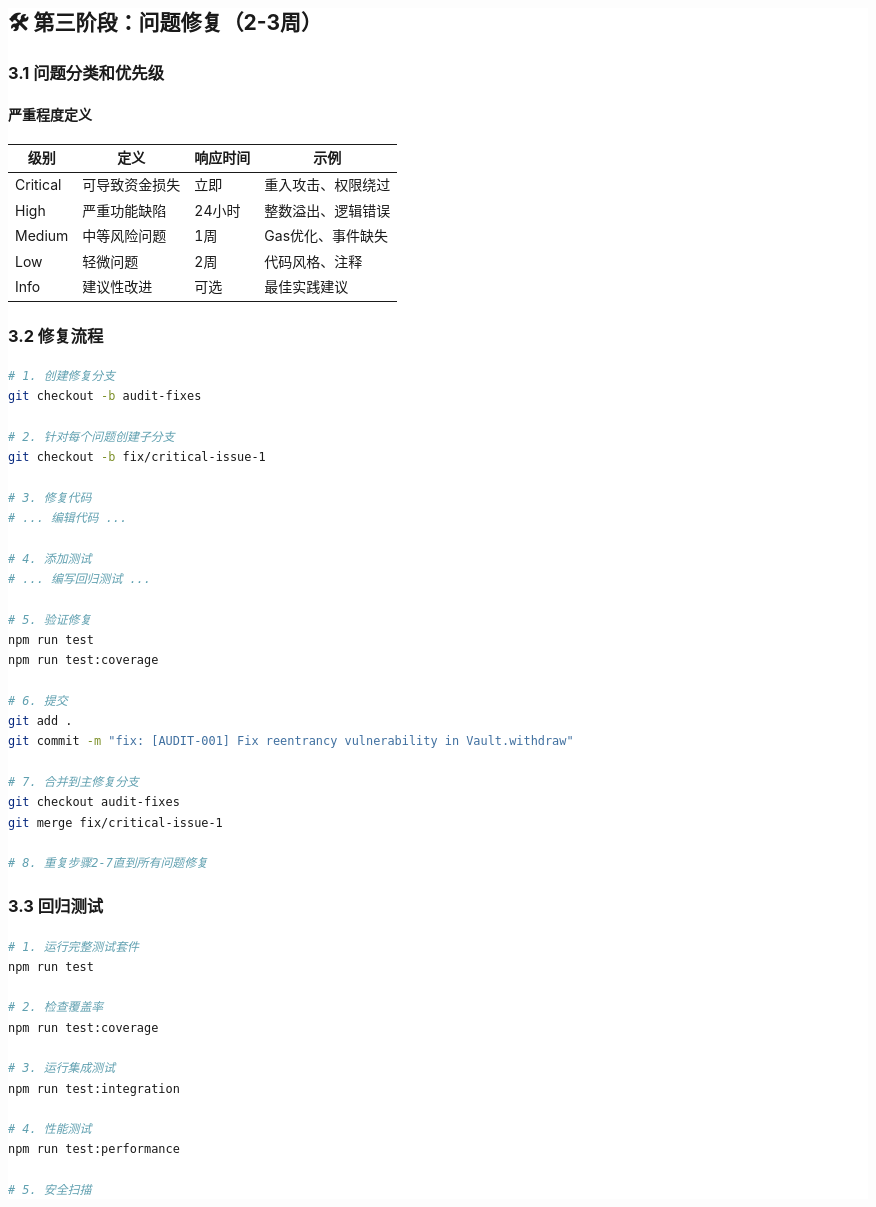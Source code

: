 
## 🛠️ 第三阶段：问题修复（2-3周）

### 3.1 问题分类和优先级

#### 严重程度定义

| 级别 | 定义 | 响应时间 | 示例 |
|------|------|----------|------|
| Critical | 可导致资金损失 | 立即 | 重入攻击、权限绕过 |
| High | 严重功能缺陷 | 24小时 | 整数溢出、逻辑错误 |
| Medium | 中等风险问题 | 1周 | Gas优化、事件缺失 |
| Low | 轻微问题 | 2周 | 代码风格、注释 |
| Info | 建议性改进 | 可选 | 最佳实践建议 |

### 3.2 修复流程

```bash
# 1. 创建修复分支
git checkout -b audit-fixes

# 2. 针对每个问题创建子分支
git checkout -b fix/critical-issue-1

# 3. 修复代码
# ... 编辑代码 ...

# 4. 添加测试
# ... 编写回归测试 ...

# 5. 验证修复
npm run test
npm run test:coverage

# 6. 提交
git add .
git commit -m "fix: [AUDIT-001] Fix reentrancy vulnerability in Vault.withdraw"

# 7. 合并到主修复分支
git checkout audit-fixes
git merge fix/critical-issue-1

# 8. 重复步骤2-7直到所有问题修复
```

### 3.3 回归测试

```bash
# 1. 运行完整测试套件
npm run test

# 2. 检查覆盖率
npm run test:coverage

# 3. 运行集成测试
npm run test:integration

# 4. 性能测试
npm run test:performance

# 5. 安全扫描
```